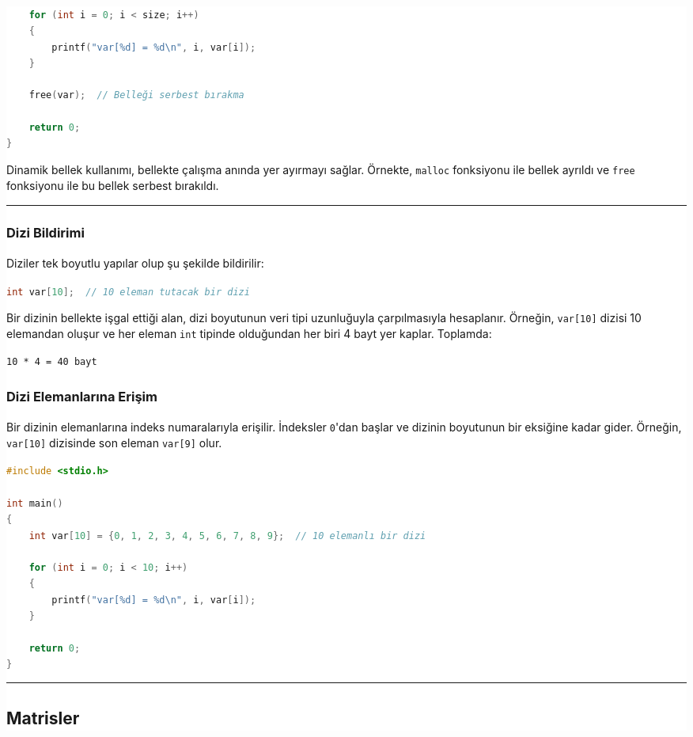 ```c
    for (int i = 0; i < size; i++)
    {
        printf("var[%d] = %d\n", i, var[i]);
    }

    free(var);  // Belleği serbest bırakma
    
    return 0;
}
```

Dinamik bellek kullanımı, bellekte çalışma anında yer ayırmayı sağlar. Örnekte, `malloc` fonksiyonu ile bellek ayrıldı ve `free` fonksiyonu ile bu bellek serbest bırakıldı.

---

### Dizi Bildirimi
Diziler tek boyutlu yapılar olup şu şekilde bildirilir:

```c
int var[10];  // 10 eleman tutacak bir dizi
```

Bir dizinin bellekte işgal ettiği alan, dizi boyutunun veri tipi uzunluğuyla çarpılmasıyla hesaplanır. Örneğin, `var[10]` dizisi 10 elemandan oluşur ve her eleman `int` tipinde olduğundan her biri 4 bayt yer kaplar. Toplamda:
```
10 * 4 = 40 bayt
```

### Dizi Elemanlarına Erişim
Bir dizinin elemanlarına indeks numaralarıyla erişilir. İndeksler `0`'dan başlar ve dizinin boyutunun bir eksiğine kadar gider. Örneğin, `var[10]` dizisinde son eleman `var[9]` olur.

```c
#include <stdio.h>

int main()
{
    int var[10] = {0, 1, 2, 3, 4, 5, 6, 7, 8, 9};  // 10 elemanlı bir dizi

    for (int i = 0; i < 10; i++)
    {
        printf("var[%d] = %d\n", i, var[i]);
    }

    return 0;
}
```

---

## Matrisler
